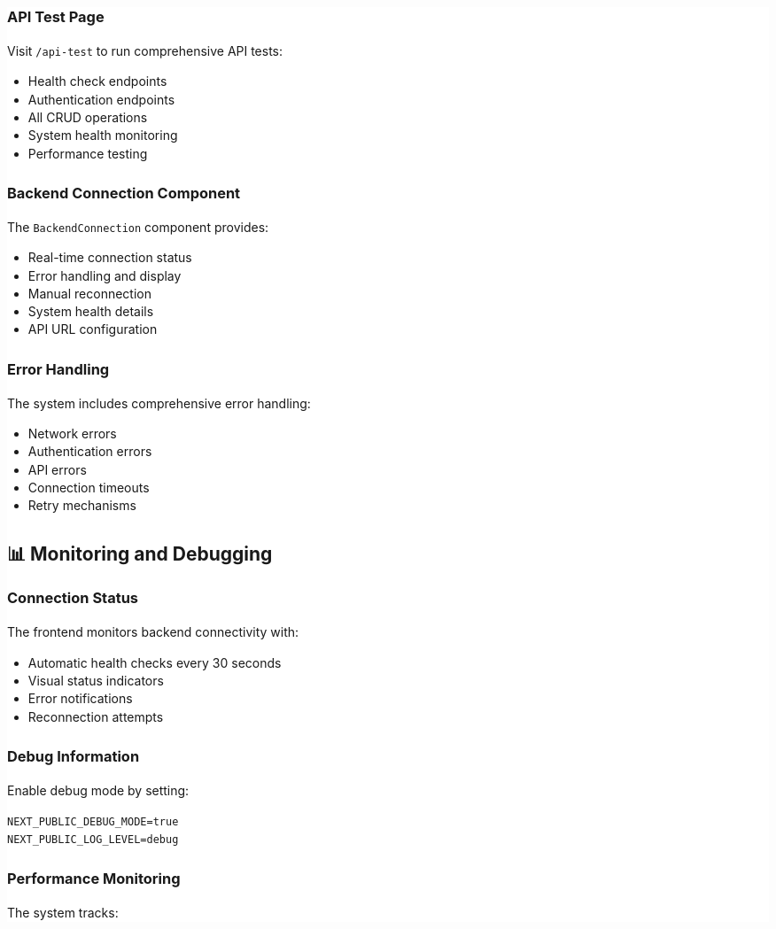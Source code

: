 ### API Test Page

Visit `/api-test` to run comprehensive API tests:

- Health check endpoints
- Authentication endpoints
- All CRUD operations
- System health monitoring
- Performance testing

### Backend Connection Component

The `BackendConnection` component provides:

- Real-time connection status
- Error handling and display
- Manual reconnection
- System health details
- API URL configuration

### Error Handling

The system includes comprehensive error handling:

- Network errors
- Authentication errors
- API errors
- Connection timeouts
- Retry mechanisms

## 📊 Monitoring and Debugging

### Connection Status

The frontend monitors backend connectivity with:

- Automatic health checks every 30 seconds
- Visual status indicators
- Error notifications
- Reconnection attempts

### Debug Information

Enable debug mode by setting:

```env
NEXT_PUBLIC_DEBUG_MODE=true
NEXT_PUBLIC_LOG_LEVEL=debug
```

### Performance Monitoring

The system tracks:
